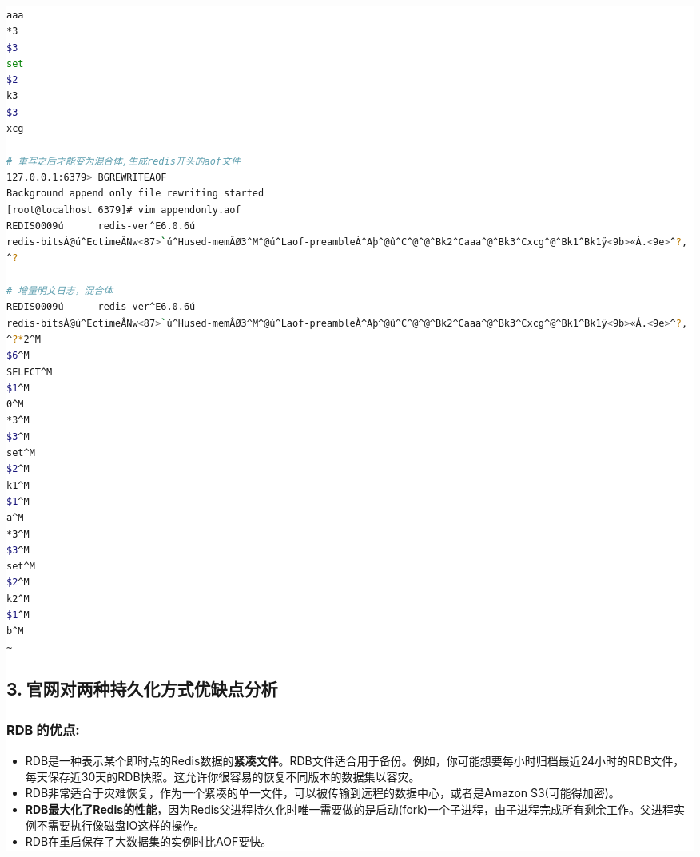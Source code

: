 ```bash
aaa
*3
$3
set
$2
k3
$3
xcg

# 重写之后才能变为混合体,生成redis开头的aof文件
127.0.0.1:6379> BGREWRITEAOF
Background append only file rewriting started
[root@localhost 6379]# vim appendonly.aof
REDIS0009ú      redis-ver^E6.0.6ú
redis-bitsÀ@ú^EctimeÂNw<87>`ú^Hused-memÂØ3^M^@ú^Laof-preambleÀ^Aþ^@û^C^@^@^Bk2^Caaa^@^Bk3^Cxcg^@^Bk1^Bk1ÿ<9b>«Á.<9e>^?,^?

# 增量明文日志，混合体
REDIS0009ú      redis-ver^E6.0.6ú
redis-bitsÀ@ú^EctimeÂNw<87>`ú^Hused-memÂØ3^M^@ú^Laof-preambleÀ^Aþ^@û^C^@^@^Bk2^Caaa^@^Bk3^Cxcg^@^Bk1^Bk1ÿ<9b>«Á.<9e>^?,^?*2^M
$6^M
SELECT^M
$1^M
0^M
*3^M
$3^M
set^M
$2^M
k1^M
$1^M
a^M
*3^M
$3^M
set^M
$2^M
k2^M
$1^M
b^M
~
```



## 3. 官网对两种持久化方式优缺点分析

### **RDB 的优点:**

- RDB是一种表示某个即时点的Redis数据的**紧凑文件**。RDB文件适合用于备份。例如，你可能想要每小时归档最近24小时的RDB文件，每天保存近30天的RDB快照。这允许你很容易的恢复不同版本的数据集以容灾。
- RDB非常适合于灾难恢复，作为一个紧凑的单一文件，可以被传输到远程的数据中心，或者是Amazon S3(可能得加密)。
- **RDB最大化了Redis的性能**，因为Redis父进程持久化时唯一需要做的是启动(fork)一个子进程，由子进程完成所有剩余工作。父进程实例不需要执行像磁盘IO这样的操作。
- RDB在重启保存了大数据集的实例时比AOF要快。

